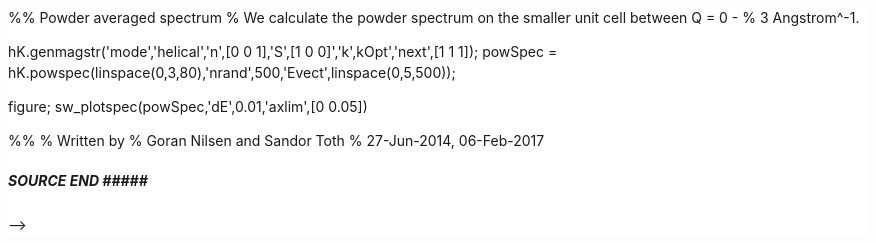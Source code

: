 %% Powder averaged spectrum
% We calculate the powder spectrum on the smaller unit cell between Q = 0 -
% 3 Angstrom^-1.

hK.genmagstr('mode','helical','n',[0 0 1],'S',[1 0 0]','k',kOpt','next',[1 1 1]);
powSpec = hK.powspec(linspace(0,3,80),'nrand',500,'Evect',linspace(0,5,500));

figure;
sw_plotspec(powSpec,'dE',0.01,'axlim',[0 0.05])

%%
%  Written by
%  Goran Nilsen and Sandor Toth
%  27-Jun-2014, 06-Feb-2017

##### SOURCE END #####</literal>
-->